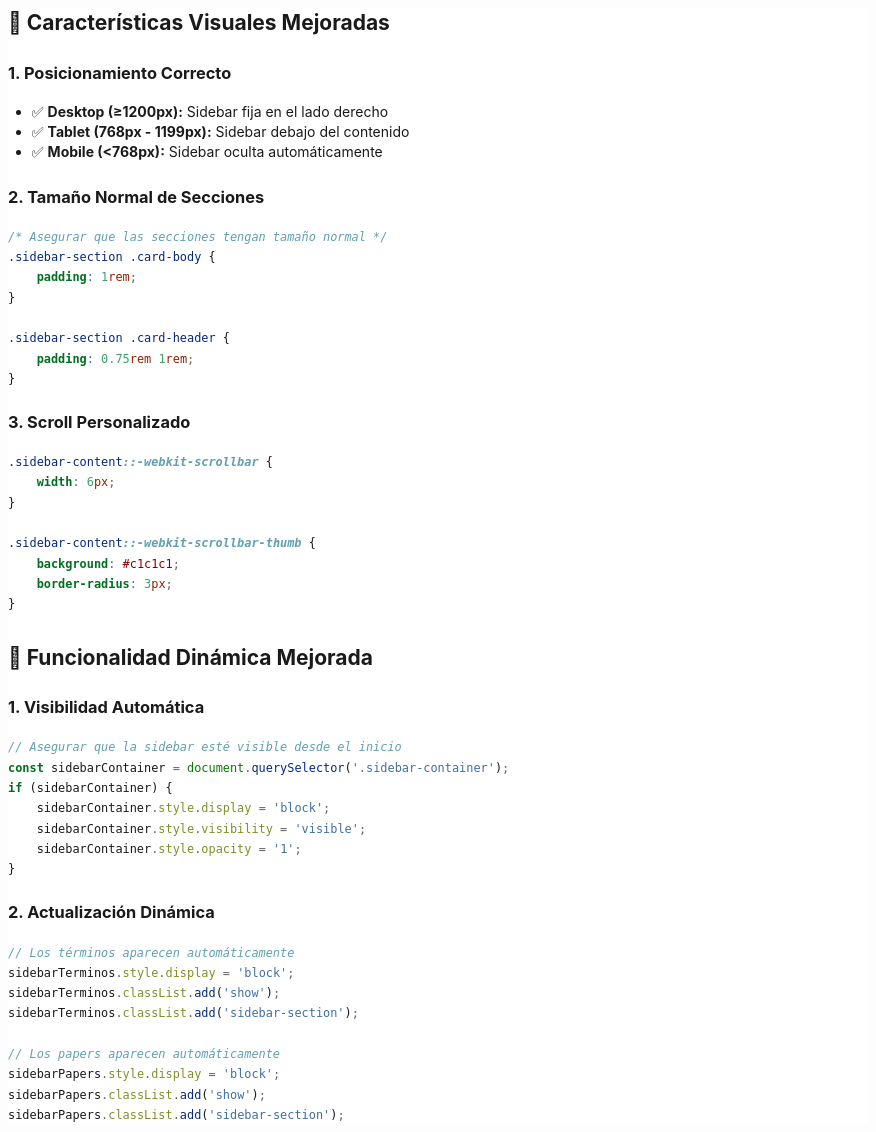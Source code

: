## 🎨 Características Visuales Mejoradas

### **1. Posicionamiento Correcto**
- ✅ **Desktop (≥1200px):** Sidebar fija en el lado derecho
- ✅ **Tablet (768px - 1199px):** Sidebar debajo del contenido
- ✅ **Mobile (<768px):** Sidebar oculta automáticamente

### **2. Tamaño Normal de Secciones**
```css
/* Asegurar que las secciones tengan tamaño normal */
.sidebar-section .card-body {
    padding: 1rem;
}

.sidebar-section .card-header {
    padding: 0.75rem 1rem;
}
```

### **3. Scroll Personalizado**
```css
.sidebar-content::-webkit-scrollbar {
    width: 6px;
}

.sidebar-content::-webkit-scrollbar-thumb {
    background: #c1c1c1;
    border-radius: 3px;
}
```

## 🚀 Funcionalidad Dinámica Mejorada

### **1. Visibilidad Automática**
```javascript
// Asegurar que la sidebar esté visible desde el inicio
const sidebarContainer = document.querySelector('.sidebar-container');
if (sidebarContainer) {
    sidebarContainer.style.display = 'block';
    sidebarContainer.style.visibility = 'visible';
    sidebarContainer.style.opacity = '1';
}
```

### **2. Actualización Dinámica**
```javascript
// Los términos aparecen automáticamente
sidebarTerminos.style.display = 'block';
sidebarTerminos.classList.add('show');
sidebarTerminos.classList.add('sidebar-section');

// Los papers aparecen automáticamente
sidebarPapers.style.display = 'block';
sidebarPapers.classList.add('show');
sidebarPapers.classList.add('sidebar-section');
```

